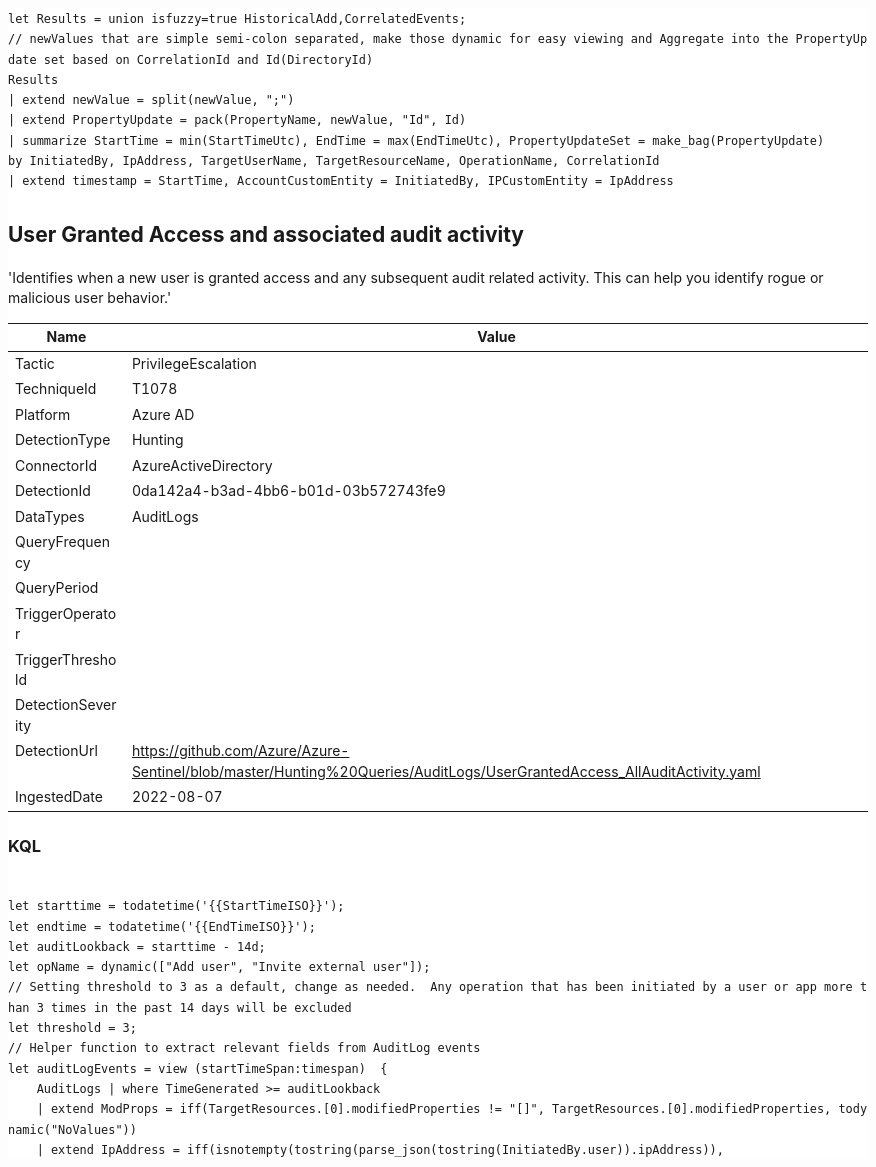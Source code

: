 ```kql
let Results = union isfuzzy=true HistoricalAdd,CorrelatedEvents;
// newValues that are simple semi-colon separated, make those dynamic for easy viewing and Aggregate into the PropertyUpdate set based on CorrelationId and Id(DirectoryId)
Results
| extend newValue = split(newValue, ";")
| extend PropertyUpdate = pack(PropertyName, newValue, "Id", Id)
| summarize StartTime = min(StartTimeUtc), EndTime = max(EndTimeUtc), PropertyUpdateSet = make_bag(PropertyUpdate) 
by InitiatedBy, IpAddress, TargetUserName, TargetResourceName, OperationName, CorrelationId
| extend timestamp = StartTime, AccountCustomEntity = InitiatedBy, IPCustomEntity = IpAddress

```

## User Granted Access and associated audit activity

'Identifies when a new user is granted access and any subsequent audit related activity.  This can help you identify rogue or malicious user behavior.'

|Name | Value |
| --- | --- |
|Tactic | PrivilegeEscalation|
|TechniqueId | T1078|
|Platform | Azure AD|
|DetectionType | Hunting |
|ConnectorId | AzureActiveDirectory |
|DetectionId | 0da142a4-b3ad-4bb6-b01d-03b572743fe9 |
|DataTypes | AuditLogs |
|QueryFrequency |  |
|QueryPeriod |  |
|TriggerOperator |  |
|TriggerThreshold |  |
|DetectionSeverity |  |
|DetectionUrl | https://github.com/Azure/Azure-Sentinel/blob/master/Hunting%20Queries/AuditLogs/UserGrantedAccess_AllAuditActivity.yaml |
|IngestedDate | 2022-08-07 |

### KQL
```kql

let starttime = todatetime('{{StartTimeISO}}');
let endtime = todatetime('{{EndTimeISO}}');
let auditLookback = starttime - 14d;
let opName = dynamic(["Add user", "Invite external user"]);
// Setting threshold to 3 as a default, change as needed.  Any operation that has been initiated by a user or app more than 3 times in the past 14 days will be excluded
let threshold = 3;
// Helper function to extract relevant fields from AuditLog events
let auditLogEvents = view (startTimeSpan:timespan)  {
    AuditLogs | where TimeGenerated >= auditLookback
    | extend ModProps = iff(TargetResources.[0].modifiedProperties != "[]", TargetResources.[0].modifiedProperties, todynamic("NoValues"))
    | extend IpAddress = iff(isnotempty(tostring(parse_json(tostring(InitiatedBy.user)).ipAddress)), 
```